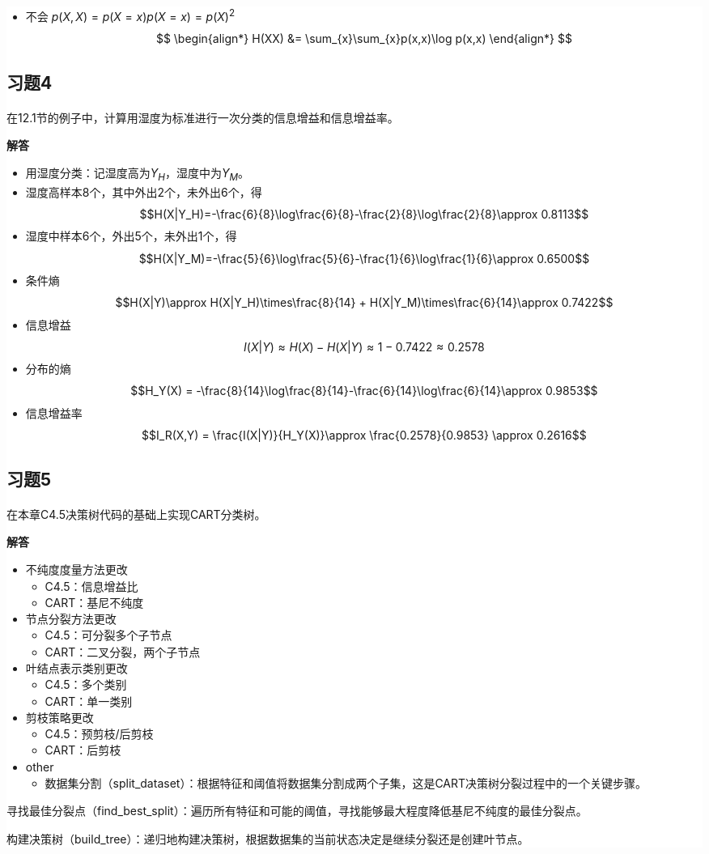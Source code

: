 -  不会
$p(X,X)=p(X=x)p(X=x)=p(X)^2$
$$
\begin{align*}
H(XX) 
&= \sum_{x}\sum_{x}p(x,x)\log p(x,x) 
\end{align*}
$$

## 习题4
在12.1节的例子中，计算用湿度为标准进行一次分类的信息增益和信息增益率。

**解答**

 - 用湿度分类：记湿度高为$Y_H$，湿度中为$Y_M$。
  - 湿度高样本8个，其中外出2个，未外出6个，得
    $$H(X|Y_H)=-\frac{6}{8}\log\frac{6}{8}-\frac{2}{8}\log\frac{2}{8}\approx 0.8113$$
  - 湿度中样本6个，外出5个，未外出1个，得
    $$H(X|Y_M)=-\frac{5}{6}\log\frac{5}{6}-\frac{1}{6}\log\frac{1}{6}\approx 0.6500$$
  - 条件熵
    $$H(X|Y)\approx H(X|Y_H)\times\frac{8}{14} + H(X|Y_M)\times\frac{6}{14}\approx 0.7422$$
  - 信息增益
    $$I(X|Y)\approx H(X)-H(X|Y)\approx 1-0.7422\approx 0.2578$$
  - 分布的熵
    $$H_Y(X) = -\frac{8}{14}\log\frac{8}{14}-\frac{6}{14}\log\frac{6}{14}\approx 0.9853$$
  - 信息增益率
    $$I_R(X,Y) = \frac{I(X|Y)}{H_Y(X)}\approx \frac{0.2578}{0.9853} \approx 0.2616$$


## 习题5
在本章C4.5决策树代码的基础上实现CART分类树。

**解答**

- 不纯度度量方法更改
  - C4.5：信息增益比
  - CART：基尼不纯度
- 节点分裂方法更改
  - C4.5：可分裂多个子节点
  - CART：二叉分裂，两个子节点
- 叶结点表示类别更改
  - C4.5：多个类别
  - CART：单一类别
- 剪枝策略更改
  - C4.5：预剪枝/后剪枝
  - CART：后剪枝
- other
  - 数据集分割（split_dataset）：根据特征和阈值将数据集分割成两个子集，这是CART决策树分裂过程中的一个关键步骤。

寻找最佳分裂点（find_best_split）：遍历所有特征和可能的阈值，寻找能够最大程度降低基尼不纯度的最佳分裂点。

构建决策树（build_tree）：递归地构建决策树，根据数据集的当前状态决定是继续分裂还是创建叶节点。
